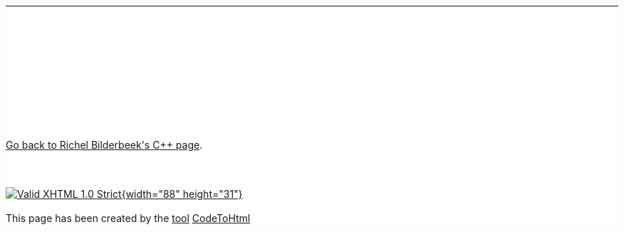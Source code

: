   ---------------------------------------------------------------------------------------------------------------------------------------------------------------------------------------------------------------------------------------------------------------------------------------------------------------------------------------------------------------------------------------------------------------------------------------------------------------------------------------------------------------------------------------------------------------------------------------------------------------------------------------------------------------------------------------------------------------------------------------------------------------------------------------------------------------------------------------------------------------------------------------------------------------------------------------------------------------------------------------------------------------------------------------------------------------------------------------------------------------------------------------------------------------------------------------------------------------------------

 

 

 

 

 

[Go back to Richel Bilderbeek's C++ page](Cpp.htm).



 

[![Valid XHTML 1.0 Strict](valid-xhtml10.png){width="88"
height="31"}](http://validator.w3.org/check?uri=referer)

This page has been created by the [tool](Tools.htm)
[CodeToHtml](ToolCodeToHtml.htm)
